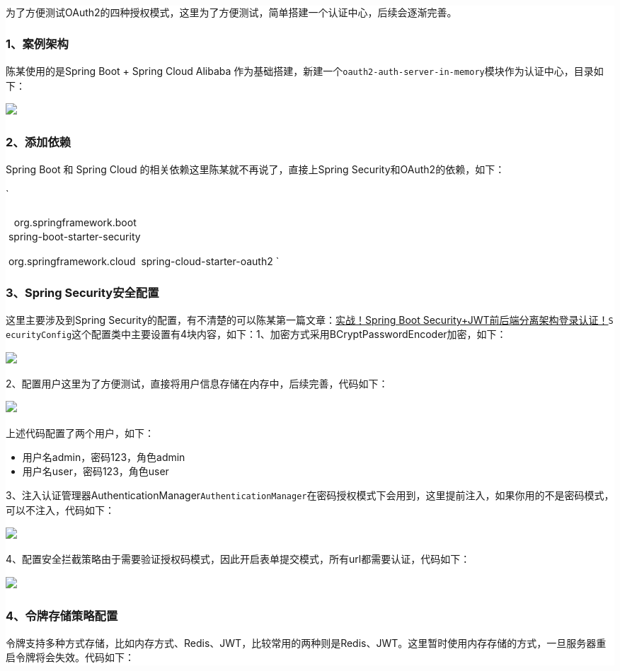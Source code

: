 为了方便测试OAuth2的四种授权模式，这里为了方便测试，简单搭建一个认证中心，后续会逐渐完善。

### 1、案例架构

陈某使用的是Spring Boot + Spring Cloud Alibaba 作为基础搭建，新建一个`oauth2-auth-server-in-memory`模块作为认证中心，目录如下：

![](https://mmbiz.qpic.cn/mmbiz_png/19cc2hfD2rCpPJB83SvgzosiboTJxftAhE9rgwic3jBnUwuruUiamWjb7rSrxaEic3YHzO7pzwfdfj9mWsnDybxVicg/640?wx_fmt=png)

### 2、添加依赖

Spring Boot 和 Spring Cloud 的相关依赖这里陈某就不再说了，直接上Spring Security和OAuth2的依赖，如下：

`<!--spring security的依赖-->  
<dependency>  
   <groupId>org.springframework.boot</groupId>  
 <artifactId>spring-boot-starter-security</artifactId>  
</dependency>  
  
  
<dependency>  
 <groupId>org.springframework.cloud</groupId>  
 <artifactId>spring-cloud-starter-oauth2</artifactId>  
</dependency>  
`

### 3、Spring Security安全配置

这里主要涉及到Spring Security的配置，有不清楚的可以陈某第一篇文章：[实战！Spring Boot Security+JWT前后端分离架构登录认证！](https://mp.weixin.qq.com/s?__biz=MzU3MDAzNDg1MA==&mid=2247502546&idx=1&sn=bfb6fd9d96d8c5bf107a4981ba5e1547&chksm=fcf7151fcb809c09b7ae29de8c0af0d00976539a46ee5f9bf583a6a7b196ea82f26ce98fd982&token=869584969&lang=zh_CN&scene=21#wechat_redirect)`SecurityConfig`这个配置类中主要设置有4块内容，如下：1、加密方式采用BCryptPasswordEncoder加密，如下：

![](https://mmbiz.qpic.cn/mmbiz_png/19cc2hfD2rCpPJB83SvgzosiboTJxftAhvLNdeRwoZXLcV6QCmPcyJJgbs589o1CV5McNoFcvlkjgUd7j6BCgiaQ/640?wx_fmt=png)

2、配置用户这里为了方便测试，直接将用户信息存储在内存中，后续完善，代码如下：

![](https://mmbiz.qpic.cn/mmbiz_png/19cc2hfD2rCpPJB83SvgzosiboTJxftAht66ZPibEH2AsBicQHKaibWickD8nuEMWmQbLND242scvrD68iaxOpPJu1KA/640?wx_fmt=png)

上述代码配置了两个用户，如下：

- 用户名admin，密码123，角色admin
- 用户名user，密码123，角色user

3、注入认证管理器AuthenticationManager`AuthenticationManager`在密码授权模式下会用到，这里提前注入，如果你用的不是密码模式，可以不注入，代码如下：

![](https://mmbiz.qpic.cn/mmbiz_png/19cc2hfD2rCpPJB83SvgzosiboTJxftAhYpKwjQxlarnhcMMDR9NZZpTxyo8ib938yia9icSiangl0h7qSTLueNysng/640?wx_fmt=png)

4、配置安全拦截策略由于需要验证授权码模式，因此开启表单提交模式，所有url都需要认证，代码如下：

![](https://mmbiz.qpic.cn/mmbiz_png/19cc2hfD2rCpPJB83SvgzosiboTJxftAhQ4YxVZu4TLV4GWBavLH028LFIShMuylePiaYhkS2je5R1033YVbKkicQ/640?wx_fmt=png)

### 4、令牌存储策略配置

令牌支持多种方式存储，比如内存方式、Redis、JWT，比较常用的两种则是Redis、JWT。这里暂时使用内存存储的方式，一旦服务器重启令牌将会失效。代码如下：
